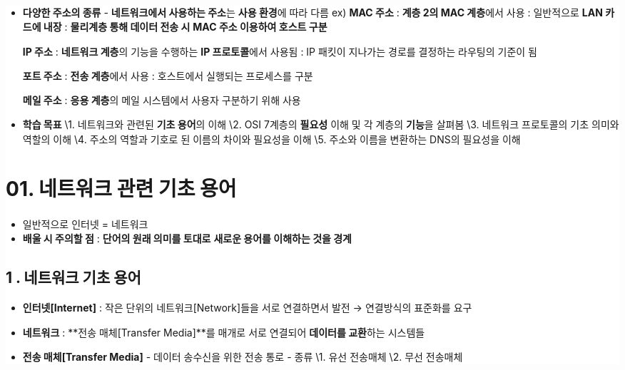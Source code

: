 - **다양한 주소의 종류** 
  \- **네트워크에서 사용하는 주소**는
    **사용 환경**에 따라 다름
  ex)
  **MAC 주소** 
   : **계층 2의 MAC 계층**에서 사용
   : 일반적으로 **LAN 카드에 내장**
   : **물리계층 통해 데이터 전송 시**
    **MAC 주소 이용하여 호스트 구분** 

  **IP 주소**
   : **네트워크 계층**의 기능을 수행하는
     **IP 프로토콜**에서 사용됨 
  : IP 패킷이 지나가는 경로를 결정하는
    라우팅의 기준이 됨

  **포트 주소**
  : **전송 계층**에서 사용 
  : 호스트에서 실행되는 프로세스를 구분

  **메일 주소**
  : **응용 계층**의 메일 시스템에서
    사용자 구분하기 위해 사용 

- **학습 목표**
  \1. 네트워크와 관련된 **기초 용어**의 이해
  \2. OSI 7계층의 **필요성** 이해 및
     각 계층의 **기능**을 살펴봄
  \3. 네트워크 프로토콜의 기초 의미와 역할의 이해
  \4. 주소의 역할과 
      기호로 된 이름의 차이와 필요성을 이해
  \5. 주소와 이름을 변환하는 
       DNS의 필요성을 이해

# **01. 네트워크 관련 기초 용어**

- 일반적으로 인터넷 = 네트워크 
- **배울 시 주의할 점**
  : **단어의 원래 의미를 토대로** 
    **새로운 용어를 이해하는 것을 경계** 

## 1 . 네트워크 기초 용어

- **인터넷[Internet]**
  : 작은 단위의 네트워크[Network]들을 
    서로 연결하면서 발전 
    → 연결방식의 표준화를 요구

- **네트워크**
  : **전송 매체[Transfer Media]**를 매개로
   서로 연결되어 **데이터를 교환**하는 시스템들

- **전송 매체[Transfer Media]**
  \- 데이터 송수신을 위한 전송 통로
  \- 종류
  \1. 유선 전송매체
  \2. 무선 전송매체
